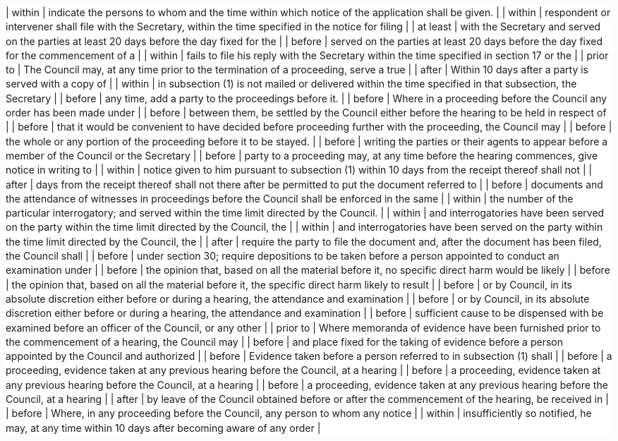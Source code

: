 | within        | indicate the persons to whom and the time within  which notice of the application shall be given.              |
| within        | respondent or intervener shall file with the Secretary, within the time specified in the notice for filing     |
| at least      | with the Secretary and served on the parties at least 20 days before the day fixed for the                     |
| before        | served on the parties at least 20 days before the day fixed for the commencement of a                          |
| within        | fails to file his reply with the Secretary within the time specified in section 17 or the                      |
| prior to      | The Council may, at any time  prior to the termination of a proceeding, serve a true                           |
| after         | Within 10 days  after a party is served with a copy of                                                         |
| within        | in subsection (1) is not mailed or delivered within the time specified in that subsection, the Secretary       |
| before        | any time, add a party to the proceedings before  it.                                                           |
| before        | Where in a proceeding  before the Council any order has been made under                                        |
| before        | between them, be settled by the Council either before the hearing to be held in respect of                     |
| before        | that it would be convenient to have decided before proceeding further with the proceeding, the Council may     |
| before        | the whole or any portion of the proceeding before  it to be stayed.                                            |
| before        | writing the parties or their agents to appear before a member of the Council or the Secretary                  |
| before        | party to a proceeding may, at any time before the hearing commences, give notice in writing to                 |
| within        | notice given to him pursuant to subsection (1) within 10 days from the receipt thereof shall not               |
| after         | days from the receipt thereof shall not there after be permitted to put the document referred to               |
| before        | documents and the attendance of witnesses in proceedings before the Council shall be enforced in the same      |
| within        | the number of the particular interrogatory; and served within  the time limit directed by the Council.         |
| within        | and interrogatories have been served on the party within the time limit directed by the Council, the           |
| within        | and interrogatories have been served on the party within the time limit directed by the Council, the           |
| after         | require the party to file the document and, after the document has been filed, the Council shall               |
| before        | under section 30; require depositions to be taken before a person appointed to conduct an examination under    |
| before        | the opinion that, based on all the material before it, no specific direct harm would be likely                 |
| before        | the opinion that, based on all the material before it, the specific direct harm likely to result               |
| before        | or by Council, in its absolute discretion either before or during a hearing, the attendance and examination    |
| before        | or by Council, in its absolute discretion either before or during a hearing, the attendance and examination    |
| before        | sufficient cause to be dispensed with be examined before an officer of the Council, or any other               |
| prior to      | Where memoranda of evidence have been furnished  prior to the commencement of a hearing, the Council may       |
| before        | and place fixed for the taking of evidence before a person appointed by the Council and authorized             |
| before        | Evidence taken  before a person referred to in subsection (1) shall                                            |
| before        | a proceeding, evidence taken at any previous hearing before  the Council, at a hearing                         |
| before        | a proceeding, evidence taken at any previous hearing before  the Council, at a hearing                         |
| before        | a proceeding, evidence taken at any previous hearing before  the Council, at a hearing                         |
| after         | by leave of the Council obtained before or after the commencement of the hearing, be received in               |
| before        | Where, in any proceeding  before the Council, any person to whom any notice                                    |
| within        | insufficiently so notified, he may, at any time within 10 days after becoming aware of any order               |